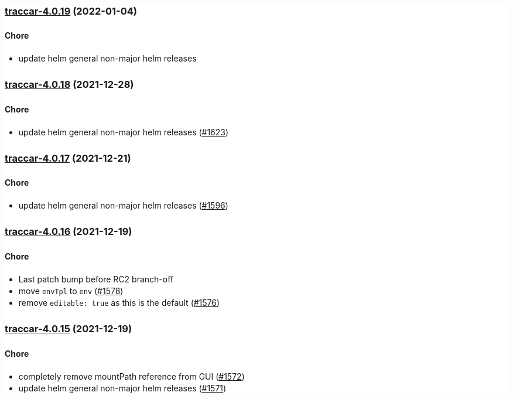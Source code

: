 <a name="traccar-4.0.19"></a>

### [traccar-4.0.19](https://github.com/truecharts/apps/compare/traccar-4.0.18...traccar-4.0.19) (2022-01-04)

#### Chore

- update helm general non-major helm releases

<a name="traccar-4.0.18"></a>

### [traccar-4.0.18](https://github.com/truecharts/apps/compare/traccar-4.0.17...traccar-4.0.18) (2021-12-28)

#### Chore

- update helm general non-major helm releases ([#1623](https://github.com/truecharts/apps/issues/1623))

<a name="traccar-4.0.17"></a>

### [traccar-4.0.17](https://github.com/truecharts/apps/compare/traccar-4.0.16...traccar-4.0.17) (2021-12-21)

#### Chore

- update helm general non-major helm releases ([#1596](https://github.com/truecharts/apps/issues/1596))

<a name="traccar-4.0.16"></a>

### [traccar-4.0.16](https://github.com/truecharts/apps/compare/traccar-4.0.15...traccar-4.0.16) (2021-12-19)

#### Chore

- Last patch bump before RC2 branch-off
- move `envTpl` to `env` ([#1578](https://github.com/truecharts/apps/issues/1578))
- remove `editable: true` as this is the default ([#1576](https://github.com/truecharts/apps/issues/1576))

<a name="traccar-4.0.15"></a>

### [traccar-4.0.15](https://github.com/truecharts/apps/compare/traccar-4.0.14...traccar-4.0.15) (2021-12-19)

#### Chore

- completely remove mountPath reference from GUI ([#1572](https://github.com/truecharts/apps/issues/1572))
- update helm general non-major helm releases ([#1571](https://github.com/truecharts/apps/issues/1571))

<a name="traccar-4.0.14"></a>
